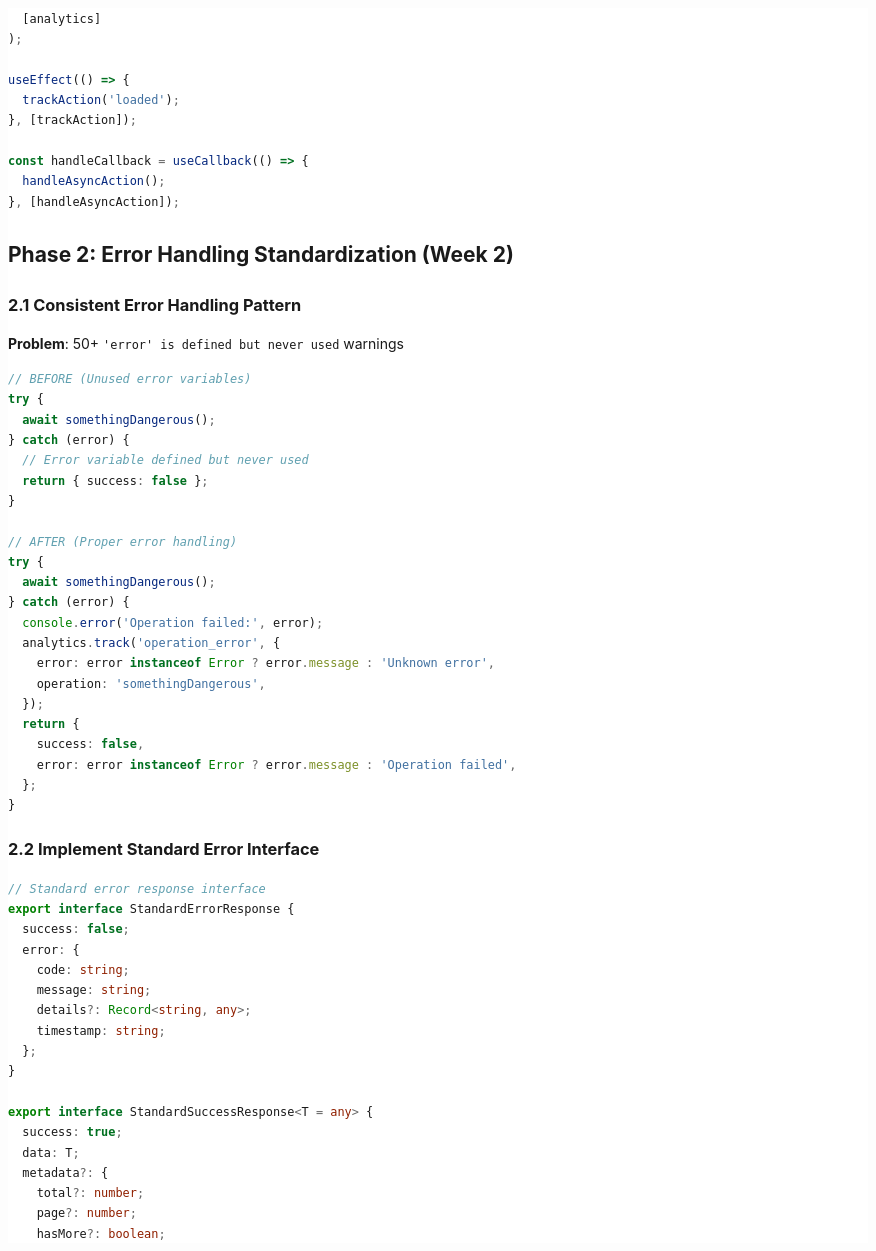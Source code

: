 ```typescript
  [analytics]
);

useEffect(() => {
  trackAction('loaded');
}, [trackAction]);

const handleCallback = useCallback(() => {
  handleAsyncAction();
}, [handleAsyncAction]);
```

## Phase 2: Error Handling Standardization (Week 2)

### 2.1 Consistent Error Handling Pattern

**Problem**: 50+ `'error' is defined but never used` warnings

```typescript
// BEFORE (Unused error variables)
try {
  await somethingDangerous();
} catch (error) {
  // Error variable defined but never used
  return { success: false };
}

// AFTER (Proper error handling)
try {
  await somethingDangerous();
} catch (error) {
  console.error('Operation failed:', error);
  analytics.track('operation_error', {
    error: error instanceof Error ? error.message : 'Unknown error',
    operation: 'somethingDangerous',
  });
  return {
    success: false,
    error: error instanceof Error ? error.message : 'Operation failed',
  };
}
```

### 2.2 Implement Standard Error Interface

```typescript
// Standard error response interface
export interface StandardErrorResponse {
  success: false;
  error: {
    code: string;
    message: string;
    details?: Record<string, any>;
    timestamp: string;
  };
}

export interface StandardSuccessResponse<T = any> {
  success: true;
  data: T;
  metadata?: {
    total?: number;
    page?: number;
    hasMore?: boolean;
```